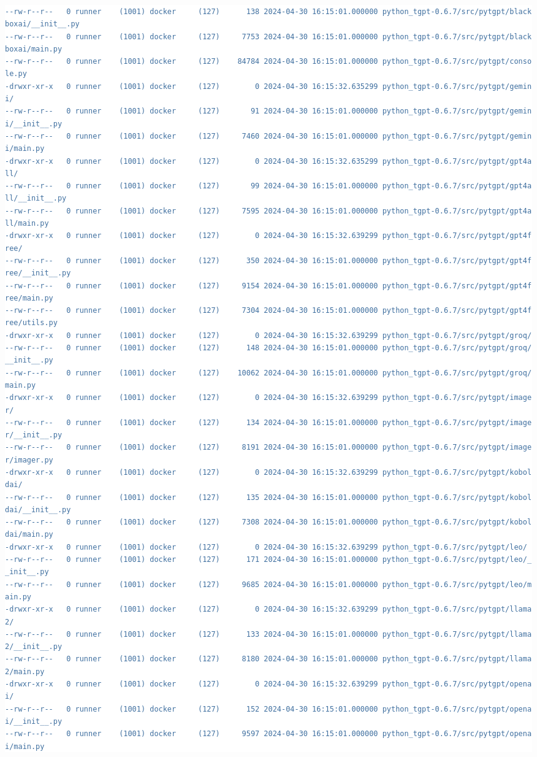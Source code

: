 ```diff
--rw-r--r--   0 runner    (1001) docker     (127)      138 2024-04-30 16:15:01.000000 python_tgpt-0.6.7/src/pytgpt/blackboxai/__init__.py
--rw-r--r--   0 runner    (1001) docker     (127)     7753 2024-04-30 16:15:01.000000 python_tgpt-0.6.7/src/pytgpt/blackboxai/main.py
--rw-r--r--   0 runner    (1001) docker     (127)    84784 2024-04-30 16:15:01.000000 python_tgpt-0.6.7/src/pytgpt/console.py
-drwxr-xr-x   0 runner    (1001) docker     (127)        0 2024-04-30 16:15:32.635299 python_tgpt-0.6.7/src/pytgpt/gemini/
--rw-r--r--   0 runner    (1001) docker     (127)       91 2024-04-30 16:15:01.000000 python_tgpt-0.6.7/src/pytgpt/gemini/__init__.py
--rw-r--r--   0 runner    (1001) docker     (127)     7460 2024-04-30 16:15:01.000000 python_tgpt-0.6.7/src/pytgpt/gemini/main.py
-drwxr-xr-x   0 runner    (1001) docker     (127)        0 2024-04-30 16:15:32.635299 python_tgpt-0.6.7/src/pytgpt/gpt4all/
--rw-r--r--   0 runner    (1001) docker     (127)       99 2024-04-30 16:15:01.000000 python_tgpt-0.6.7/src/pytgpt/gpt4all/__init__.py
--rw-r--r--   0 runner    (1001) docker     (127)     7595 2024-04-30 16:15:01.000000 python_tgpt-0.6.7/src/pytgpt/gpt4all/main.py
-drwxr-xr-x   0 runner    (1001) docker     (127)        0 2024-04-30 16:15:32.639299 python_tgpt-0.6.7/src/pytgpt/gpt4free/
--rw-r--r--   0 runner    (1001) docker     (127)      350 2024-04-30 16:15:01.000000 python_tgpt-0.6.7/src/pytgpt/gpt4free/__init__.py
--rw-r--r--   0 runner    (1001) docker     (127)     9154 2024-04-30 16:15:01.000000 python_tgpt-0.6.7/src/pytgpt/gpt4free/main.py
--rw-r--r--   0 runner    (1001) docker     (127)     7304 2024-04-30 16:15:01.000000 python_tgpt-0.6.7/src/pytgpt/gpt4free/utils.py
-drwxr-xr-x   0 runner    (1001) docker     (127)        0 2024-04-30 16:15:32.639299 python_tgpt-0.6.7/src/pytgpt/groq/
--rw-r--r--   0 runner    (1001) docker     (127)      148 2024-04-30 16:15:01.000000 python_tgpt-0.6.7/src/pytgpt/groq/__init__.py
--rw-r--r--   0 runner    (1001) docker     (127)    10062 2024-04-30 16:15:01.000000 python_tgpt-0.6.7/src/pytgpt/groq/main.py
-drwxr-xr-x   0 runner    (1001) docker     (127)        0 2024-04-30 16:15:32.639299 python_tgpt-0.6.7/src/pytgpt/imager/
--rw-r--r--   0 runner    (1001) docker     (127)      134 2024-04-30 16:15:01.000000 python_tgpt-0.6.7/src/pytgpt/imager/__init__.py
--rw-r--r--   0 runner    (1001) docker     (127)     8191 2024-04-30 16:15:01.000000 python_tgpt-0.6.7/src/pytgpt/imager/imager.py
-drwxr-xr-x   0 runner    (1001) docker     (127)        0 2024-04-30 16:15:32.639299 python_tgpt-0.6.7/src/pytgpt/koboldai/
--rw-r--r--   0 runner    (1001) docker     (127)      135 2024-04-30 16:15:01.000000 python_tgpt-0.6.7/src/pytgpt/koboldai/__init__.py
--rw-r--r--   0 runner    (1001) docker     (127)     7308 2024-04-30 16:15:01.000000 python_tgpt-0.6.7/src/pytgpt/koboldai/main.py
-drwxr-xr-x   0 runner    (1001) docker     (127)        0 2024-04-30 16:15:32.639299 python_tgpt-0.6.7/src/pytgpt/leo/
--rw-r--r--   0 runner    (1001) docker     (127)      171 2024-04-30 16:15:01.000000 python_tgpt-0.6.7/src/pytgpt/leo/__init__.py
--rw-r--r--   0 runner    (1001) docker     (127)     9685 2024-04-30 16:15:01.000000 python_tgpt-0.6.7/src/pytgpt/leo/main.py
-drwxr-xr-x   0 runner    (1001) docker     (127)        0 2024-04-30 16:15:32.639299 python_tgpt-0.6.7/src/pytgpt/llama2/
--rw-r--r--   0 runner    (1001) docker     (127)      133 2024-04-30 16:15:01.000000 python_tgpt-0.6.7/src/pytgpt/llama2/__init__.py
--rw-r--r--   0 runner    (1001) docker     (127)     8180 2024-04-30 16:15:01.000000 python_tgpt-0.6.7/src/pytgpt/llama2/main.py
-drwxr-xr-x   0 runner    (1001) docker     (127)        0 2024-04-30 16:15:32.639299 python_tgpt-0.6.7/src/pytgpt/openai/
--rw-r--r--   0 runner    (1001) docker     (127)      152 2024-04-30 16:15:01.000000 python_tgpt-0.6.7/src/pytgpt/openai/__init__.py
--rw-r--r--   0 runner    (1001) docker     (127)     9597 2024-04-30 16:15:01.000000 python_tgpt-0.6.7/src/pytgpt/openai/main.py
```
